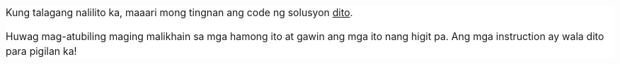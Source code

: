 Kung talagang nalilito ka, maaari mong tingnan ang code ng solusyon [dito](https://github.com/Unboxed-Software/solana-student-intros-frontend/tree/solution-serialize-instruction-data).

Huwag mag-atubiling maging malikhain sa mga hamong ito at gawin ang mga ito nang higit pa. Ang mga instruction ay wala dito para pigilan ka!
